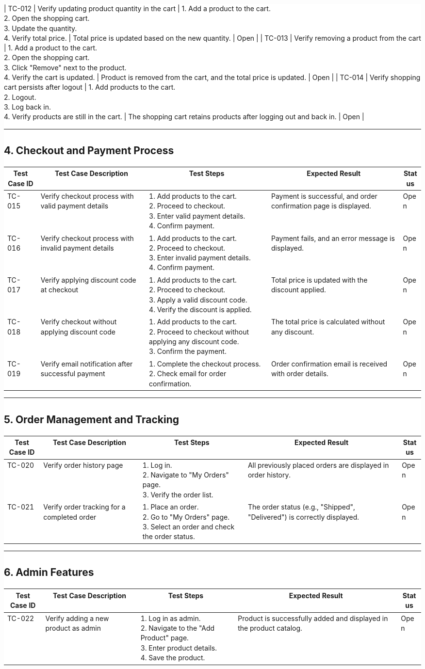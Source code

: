 | TC-012           | Verify updating product quantity in the cart                       | 1. Add a product to the cart.<br>2. Open the shopping cart.<br>3. Update the quantity.<br>4. Verify total price.                                               | Total price is updated based on the new quantity.                           | Open       |
| TC-013           | Verify removing a product from the cart                            | 1. Add a product to the cart.<br>2. Open the shopping cart.<br>3. Click "Remove" next to the product.<br>4. Verify the cart is updated.                        | Product is removed from the cart, and the total price is updated.           | Open       |
| TC-014           | Verify shopping cart persists after logout                         | 1. Add products to the cart.<br>2. Logout.<br>3. Log back in.<br>4. Verify products are still in the cart.                                                     | The shopping cart retains products after logging out and back in.           | Open       |

---

## 4. **Checkout and Payment Process**

| **Test Case ID** | **Test Case Description**                                          | **Test Steps**                                                                                                                                                 | **Expected Result**                                                        | **Status**  |
|------------------|--------------------------------------------------------------------|----------------------------------------------------------------------------------------------------------------------------------------------------------------|-----------------------------------------------------------------------------|------------|
| TC-015           | Verify checkout process with valid payment details                 | 1. Add products to the cart.<br>2. Proceed to checkout.<br>3. Enter valid payment details.<br>4. Confirm payment.                                              | Payment is successful, and order confirmation page is displayed.            | Open       |
| TC-016           | Verify checkout process with invalid payment details               | 1. Add products to the cart.<br>2. Proceed to checkout.<br>3. Enter invalid payment details.<br>4. Confirm payment.                                            | Payment fails, and an error message is displayed.                           | Open       |
| TC-017           | Verify applying discount code at checkout                          | 1. Add products to the cart.<br>2. Proceed to checkout.<br>3. Apply a valid discount code.<br>4. Verify the discount is applied.                               | Total price is updated with the discount applied.                           | Open       |
| TC-018           | Verify checkout without applying discount code                     | 1. Add products to the cart.<br>2. Proceed to checkout without applying any discount code.<br>3. Confirm the payment.                                          | The total price is calculated without any discount.                         | Open       |
| TC-019           | Verify email notification after successful payment                 | 1. Complete the checkout process.<br>2. Check email for order confirmation.                                                                                    | Order confirmation email is received with order details.                    | Open       |

---

## 5. **Order Management and Tracking**

| **Test Case ID** | **Test Case Description**                                          | **Test Steps**                                                                                                                                                 | **Expected Result**                                                        | **Status**  |
|------------------|--------------------------------------------------------------------|----------------------------------------------------------------------------------------------------------------------------------------------------------------|-----------------------------------------------------------------------------|------------|
| TC-020           | Verify order history page                                          | 1. Log in.<br>2. Navigate to "My Orders" page.<br>3. Verify the order list.                                                                                     | All previously placed orders are displayed in order history.                | Open       |
| TC-021           | Verify order tracking for a completed order                        | 1. Place an order.<br>2. Go to "My Orders" page.<br>3. Select an order and check the order status.                                                             | The order status (e.g., "Shipped", "Delivered") is correctly displayed.      | Open       |

---

## 6. **Admin Features**

| **Test Case ID** | **Test Case Description**                                          | **Test Steps**                                                                                                                                                 | **Expected Result**                                                        | **Status**  |
|------------------|--------------------------------------------------------------------|----------------------------------------------------------------------------------------------------------------------------------------------------------------|-----------------------------------------------------------------------------|------------|
| TC-022           | Verify adding a new product as admin                               | 1. Log in as admin.<br>2. Navigate to the "Add Product" page.<br>3. Enter product details.<br>4. Save the product.                                             | Product is successfully added and displayed in the product catalog.         | Open       |
